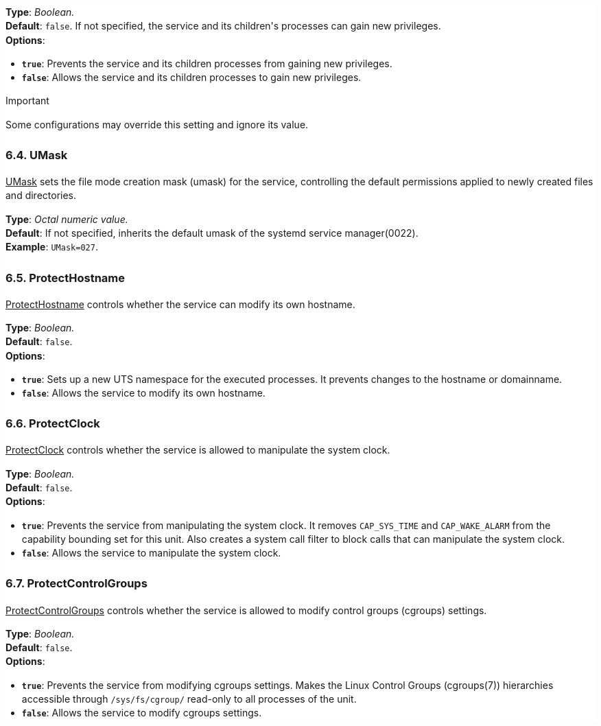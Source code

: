 **Type**: *Boolean.*  
**Default**: `false`. If not specified, the service and its children's processes can gain new privileges.  
**Options**:
- **`true`**: Prevents the service and its children processes from gaining new privileges.
- **`false`**: Allows the service and its children processes to gain new privileges.

> [!IMPORTANT]
> Some configurations may override this setting and ignore its value.

### 6.4. UMask

[UMask](https://www.freedesktop.org/software/systemd/man/systemd.exec.html#UMask=)
 sets the file mode creation mask (umask) for the service, controlling the default permissions applied to newly created files and directories.

**Type**: *Octal numeric value.*  
**Default**:  If not specified, inherits the default umask of the systemd service manager(0022).  
**Example**: `UMask=027`.


### 6.5. ProtectHostname

[ProtectHostname](https://www.freedesktop.org/software/systemd/man/systemd.exec.html#ProtectHostname=) controls whether the service can modify its own hostname.

**Type**: *Boolean.*  
**Default**: `false`.  
**Options**:
* **`true`**: Sets up a new UTS namespace for the executed processes. It prevents changes to the hostname or domainname.
* **`false`**: Allows the service to modify its own hostname.


### 6.6. ProtectClock

[ProtectClock](https://www.freedesktop.org/software/systemd/man/systemd.exec.html#ProtectClock=) controls whether the service is allowed to manipulate the system clock.

**Type**: *Boolean.*  
**Default**: `false`.  
**Options**:
* **`true`**: Prevents the service from manipulating the system clock. It removes `CAP_SYS_TIME` and `CAP_WAKE_ALARM` from the capability bounding set for this unit. Also creates a system call filter to block calls that can manipulate the system clock.
* **`false`**: Allows the service to manipulate the system clock.


### 6.7. ProtectControlGroups

[ProtectControlGroups](https://www.freedesktop.org/software/systemd/man/systemd.exec.html#ProtectControlGroups=) controls whether the service is allowed to modify control groups (cgroups) settings.

**Type**: *Boolean.*  
**Default**: `false`.  
**Options**:
* **`true`**: Prevents the service from modifying cgroups settings. Makes the Linux Control Groups (cgroups(7)) hierarchies accessible through `/sys/fs/cgroup/` read-only to all processes of the unit.
* **`false`**: Allows the service to modify cgroups settings.
